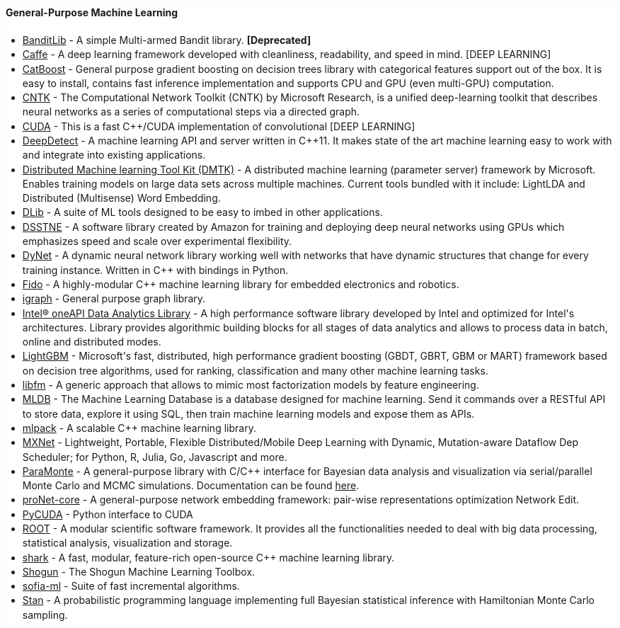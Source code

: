 <a name="cpp-general-purpose-machine-learning"></a>

#### General-Purpose Machine Learning

- [BanditLib](https://github.com/jkomiyama/banditlib) - A simple Multi-armed Bandit library. **[Deprecated]**
- [Caffe](https://github.com/BVLC/caffe) - A deep learning framework developed with cleanliness, readability, and speed in mind. [DEEP LEARNING]
- [CatBoost](https://github.com/catboost/catboost) - General purpose gradient boosting on decision trees library with categorical features support out of the box. It is easy to install, contains fast inference implementation and supports CPU and GPU (even multi-GPU) computation.
- [CNTK](https://github.com/Microsoft/CNTK) - The Computational Network Toolkit (CNTK) by Microsoft Research, is a unified deep-learning toolkit that describes neural networks as a series of computational steps via a directed graph.
- [CUDA](https://code.google.com/p/cuda-convnet/) - This is a fast C++/CUDA implementation of convolutional [DEEP LEARNING]
- [DeepDetect](https://github.com/jolibrain/deepdetect) - A machine learning API and server written in C++11. It makes state of the art machine learning easy to work with and integrate into existing applications.
- [Distributed Machine learning Tool Kit (DMTK)](http://www.dmtk.io/) - A distributed machine learning (parameter server) framework by Microsoft. Enables training models on large data sets across multiple machines. Current tools bundled with it include: LightLDA and Distributed (Multisense) Word Embedding.
- [DLib](http://dlib.net/ml.html) - A suite of ML tools designed to be easy to imbed in other applications.
- [DSSTNE](https://github.com/amznlabs/amazon-dsstne) - A software library created by Amazon for training and deploying deep neural networks using GPUs which emphasizes speed and scale over experimental flexibility.
- [DyNet](https://github.com/clab/dynet) - A dynamic neural network library working well with networks that have dynamic structures that change for every training instance. Written in C++ with bindings in Python.
- [Fido](https://github.com/FidoProject/Fido) - A highly-modular C++ machine learning library for embedded electronics and robotics.
- [igraph](http://igraph.org/) - General purpose graph library.
- [Intel® oneAPI Data Analytics Library](https://github.com/oneapi-src/oneDAL) - A high performance software library developed by Intel and optimized for Intel's architectures. Library provides algorithmic building blocks for all stages of data analytics and allows to process data in batch, online and distributed modes.
- [LightGBM](https://github.com/Microsoft/LightGBM) - Microsoft's fast, distributed, high performance gradient boosting (GBDT, GBRT, GBM or MART) framework based on decision tree algorithms, used for ranking, classification and many other machine learning tasks.
- [libfm](https://github.com/srendle/libfm) - A generic approach that allows to mimic most factorization models by feature engineering.
- [MLDB](https://mldb.ai) - The Machine Learning Database is a database designed for machine learning. Send it commands over a RESTful API to store data, explore it using SQL, then train machine learning models and expose them as APIs.
- [mlpack](https://www.mlpack.org/) - A scalable C++ machine learning library.
- [MXNet](https://github.com/apache/incubator-mxnet) - Lightweight, Portable, Flexible Distributed/Mobile Deep Learning with Dynamic, Mutation-aware Dataflow Dep Scheduler; for Python, R, Julia, Go, Javascript and more.
- [ParaMonte](https://github.com/cdslaborg/paramonte) - A general-purpose library with C/C++ interface for Bayesian data analysis and visualization via serial/parallel Monte Carlo and MCMC simulations. Documentation can be found [here](https://www.cdslab.org/paramonte/).
- [proNet-core](https://github.com/cnclabs/proNet-core) - A general-purpose network embedding framework: pair-wise representations optimization Network Edit.
- [PyCUDA](https://mathema.tician.de/software/pycuda/) - Python interface to CUDA
- [ROOT](https://root.cern.ch) - A modular scientific software framework. It provides all the functionalities needed to deal with big data processing, statistical analysis, visualization and storage.
- [shark](http://image.diku.dk/shark/sphinx_pages/build/html/index.html) - A fast, modular, feature-rich open-source C++ machine learning library.
- [Shogun](https://github.com/shogun-toolbox/shogun) - The Shogun Machine Learning Toolbox.
- [sofia-ml](https://code.google.com/archive/p/sofia-ml) - Suite of fast incremental algorithms.
- [Stan](http://mc-stan.org/) - A probabilistic programming language implementing full Bayesian statistical inference with Hamiltonian Monte Carlo sampling.